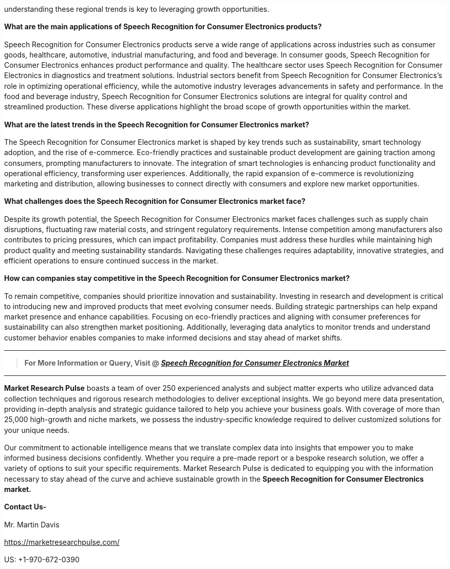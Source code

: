 understanding these regional trends is key to leveraging growth opportunities.</p><p><strong>What are the main applications of Speech Recognition for Consumer Electronics products?</strong></p><p>Speech Recognition for Consumer Electronics products serve a wide range of applications across industries such as consumer goods, healthcare, automotive, industrial manufacturing, and food and beverage. In consumer goods, Speech Recognition for Consumer Electronics enhances product performance and quality. The healthcare sector uses Speech Recognition for Consumer Electronics in diagnostics and treatment solutions. Industrial sectors benefit from Speech Recognition for Consumer Electronics&rsquo;s role in optimizing operational efficiency, while the automotive industry leverages advancements in safety and performance. In the food and beverage industry, Speech Recognition for Consumer Electronics solutions are integral for quality control and streamlined production. These diverse applications highlight the broad scope of growth opportunities within the market.</p><p><strong>What are the latest trends in the Speech Recognition for Consumer Electronics market?</strong></p><p>The Speech Recognition for Consumer Electronics market is shaped by key trends such as sustainability, smart technology adoption, and the rise of e-commerce. Eco-friendly practices and sustainable product development are gaining traction among consumers, prompting manufacturers to innovate. The integration of smart technologies is enhancing product functionality and operational efficiency, transforming user experiences. Additionally, the rapid expansion of e-commerce is revolutionizing marketing and distribution, allowing businesses to connect directly with consumers and explore new market opportunities.</p><p><strong>What challenges does the Speech Recognition for Consumer Electronics market face?</strong></p><p>Despite its growth potential, the Speech Recognition for Consumer Electronics market faces challenges such as supply chain disruptions, fluctuating raw material costs, and stringent regulatory requirements. Intense competition among manufacturers also contributes to pricing pressures, which can impact profitability. Companies must address these hurdles while maintaining high product quality and meeting sustainability standards. Navigating these challenges requires adaptability, innovative strategies, and efficient operations to ensure continued success in the market.</p><p><strong>How can companies stay competitive in the Speech Recognition for Consumer Electronics market?</strong></p><p>To remain competitive, companies should prioritize innovation and sustainability. Investing in research and development is critical to introducing new and improved products that meet evolving consumer needs. Building strategic partnerships can help expand market presence and enhance capabilities. Focusing on eco-friendly practices and aligning with consumer preferences for sustainability can also strengthen market positioning. Additionally, leveraging data analytics to monitor trends and understand customer behavior enables companies to make informed decisions and stay ahead of market shifts.</p><hr /><blockquote><p><strong>For More Information or Query, Visit @&nbsp;<em><a href="https://marketresearchpulse.com/report/89483/speech-recognition-for-consumer-electronics-market?utm_source=Linkedin&utm_medium=0111">Speech Recognition for Consumer Electronics Market</a></em></strong></p></blockquote><hr /><p><strong>Market Research Pulse</strong> boasts a team of over 250 experienced analysts and subject matter experts who utilize advanced data collection techniques and rigorous research methodologies to deliver exceptional insights. We go beyond mere data presentation, providing in-depth analysis and strategic guidance tailored to help you achieve your business goals. With coverage of more than 25,000 high-growth and niche markets, we possess the industry-specific knowledge required to deliver customized solutions for your unique needs.</p><p>Our commitment to actionable intelligence means that we translate complex data into insights that empower you to make informed business decisions confidently. Whether you require a pre-made report or a bespoke research solution, we offer a variety of options to suit your specific requirements. Market Research Pulse is dedicated to equipping you with the information necessary to stay ahead of the curve and achieve sustainable growth in the <strong>Speech Recognition for Consumer Electronics market.</strong></p><p><strong>Contact Us-</strong></p><p>Mr. Martin Davis</p><p>https://marketresearchpulse.com/</p><p>US: +1-970-672-0390</p>
